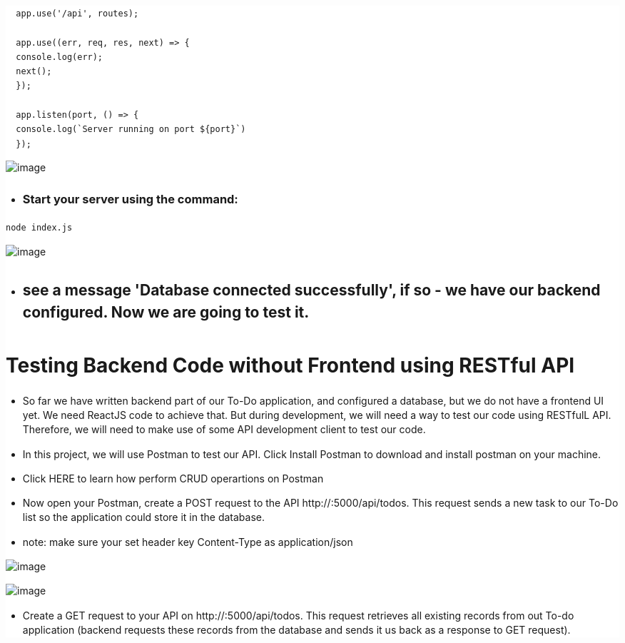 ```
  app.use('/api', routes);
  
  app.use((err, req, res, next) => {
  console.log(err);
  next();
  });
  
  app.listen(port, () => {
  console.log(`Server running on port ${port}`)
  });

```

![image](https://github.com/user-attachments/assets/c1064156-d3ad-4f2b-b54e-f16408568c2c)

* ### Start your server using the command:
```
node index.js
```


![image](https://github.com/user-attachments/assets/fd0c017a-04ad-4c53-bf78-882ec1453bd5)



* ## see a message 'Database connected successfully', if so - we have our backend configured. Now we are going to test it.

# Testing Backend Code without Frontend using RESTful API
* So far we have written backend part of our To-Do application, and configured a database, but we do not have a frontend UI yet. We need ReactJS code to achieve that. But during development, we will need a way to test our code using RESTfulL API. Therefore, we will need to make use of some API development client to test our code.

* In this project, we will use Postman to test our API. Click Install Postman to download and install postman on your machine.

* Click HERE to learn how perform CRUD operartions on Postman

* Now open your Postman, create a POST request to the API http://<PublicIP-or-PublicDNS>:5000/api/todos. This request sends a new task to our To-Do list so the application could store it in the database.

* note: make sure your set header key Content-Type as application/json


![image](https://github.com/user-attachments/assets/8716ffd0-8db2-4010-ba4d-45f2fd369b4b)


![image](https://github.com/user-attachments/assets/3dd55a45-ec7d-43c0-a0ef-a30c11570fb2)



*  Create a GET request to your API on http://<PublicIP-or-PublicDNS>:5000/api/todos. This request retrieves all existing records from out To-do application (backend requests these records from the database and sends it us back as a response to GET request).
